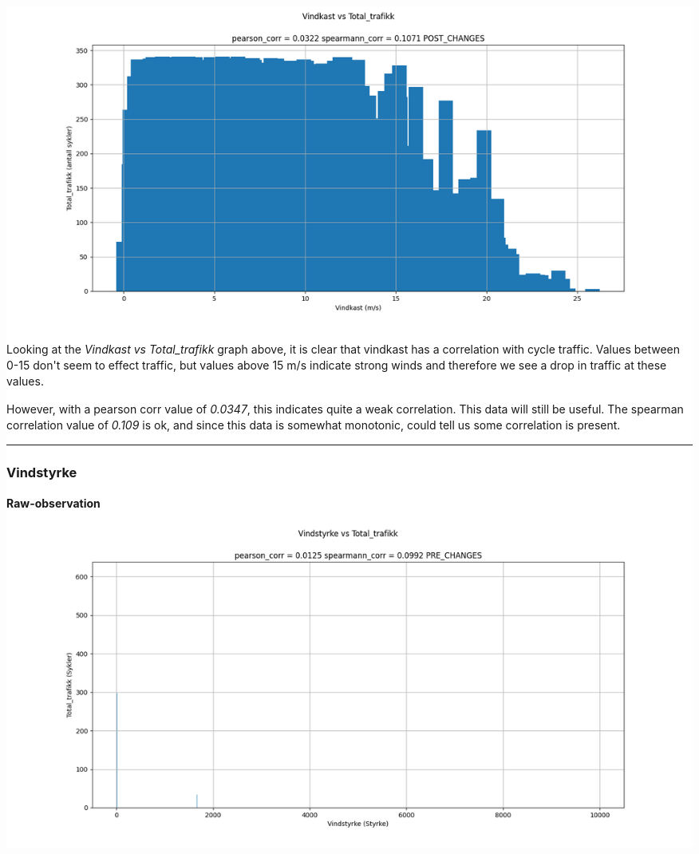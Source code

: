 ![vindkast vs traffik](figs/VindkastVSTotal_trafikk_POST_CHANGES.png)

Looking at the *Vindkast vs Total_trafikk* graph above, it is clear that vindkast has a correlation with cycle traffic.
Values between 0-15 don't seem to effect traffic, but values above 15 m/s indicate strong winds and therefore we see a drop in traffic at these values.

However, with a pearson corr value of *0.0347*, this indicates quite a weak correlation. This data will still be useful.
The spearman correlation value of *0.109*  is ok, and since this data is somewhat monotonic, could tell us some correlation is present.

-------------

### Vindstyrke

**Raw-observation**

![vindstyrke vs traffik](figs/VindstyrkeVSTotal_trafikk_PRE_CHANGES.png)
